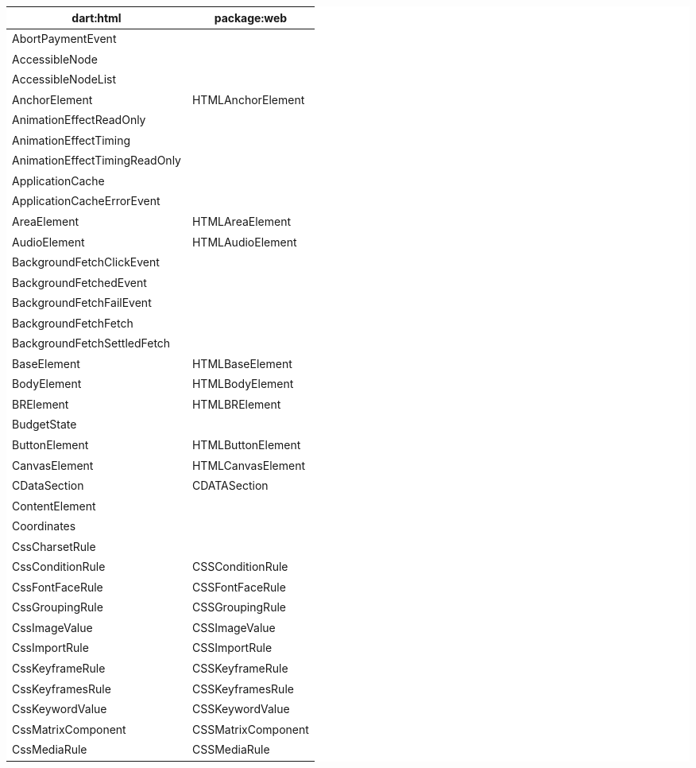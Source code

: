| dart:html                     | package:web                   |
| ---                           | ---                           |
| AbortPaymentEvent             |                               |
| AccessibleNode                |                               |
| AccessibleNodeList            |                               |
| AnchorElement                 | HTMLAnchorElement             |
| AnimationEffectReadOnly       |                               |
| AnimationEffectTiming         |                               |
| AnimationEffectTimingReadOnly |                               |
| ApplicationCache              |                               |
| ApplicationCacheErrorEvent    |                               |
| AreaElement                   | HTMLAreaElement               |
| AudioElement                  | HTMLAudioElement              |
| BackgroundFetchClickEvent     |                               |
| BackgroundFetchedEvent        |                               |
| BackgroundFetchFailEvent      |                               |
| BackgroundFetchFetch          |                               |
| BackgroundFetchSettledFetch   |                               |
| BaseElement                   | HTMLBaseElement               |
| BodyElement                   | HTMLBodyElement               |
| BRElement                     | HTMLBRElement                 |
| BudgetState                   |                               |
| ButtonElement                 | HTMLButtonElement             |
| CanvasElement                 | HTMLCanvasElement             |
| CDataSection                  | CDATASection                  |
| ContentElement                |                               |
| Coordinates                   |                               |
| CssCharsetRule                |                               |
| CssConditionRule              | CSSConditionRule              |
| CssFontFaceRule               | CSSFontFaceRule               |
| CssGroupingRule               | CSSGroupingRule               |
| CssImageValue                 | CSSImageValue                 |
| CssImportRule                 | CSSImportRule                 |
| CssKeyframeRule               | CSSKeyframeRule               |
| CssKeyframesRule              | CSSKeyframesRule              |
| CssKeywordValue               | CSSKeywordValue               |
| CssMatrixComponent            | CSSMatrixComponent            |
| CssMediaRule                  | CSSMediaRule                  |